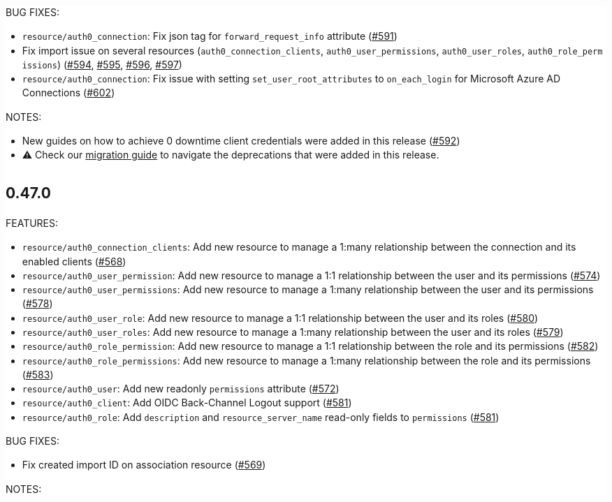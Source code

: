 BUG FIXES:

- `resource/auth0_connection`: Fix json tag for `forward_request_info` attribute ([#591](https://github.com/auth0/terraform-provider-auth0/pull/591))
- Fix import issue on several resources (`auth0_connection_clients`, `auth0_user_permissions`, `auth0_user_roles`, `auth0_role_permissions`) ([#594](https://github.com/auth0/terraform-provider-auth0/pull/594), [#595](https://github.com/auth0/terraform-provider-auth0/pull/595), [#596](https://github.com/auth0/terraform-provider-auth0/pull/596), [#597](https://github.com/auth0/terraform-provider-auth0/pull/597))
- `resource/auth0_connection`: Fix issue with setting `set_user_root_attributes` to `on_each_login` for Microsoft Azure AD Connections ([#602](https://github.com/auth0/terraform-provider-auth0/pull/602))

NOTES:

- New guides on how to achieve 0 downtime client credentials were added in this release ([#592](https://github.com/auth0/terraform-provider-auth0/pull/592))
- :warning: Check our [migration guide](https://github.com/auth0/terraform-provider-auth0/blob/main/MIGRATION_GUIDE.md)
  to navigate the deprecations that were added in this release.

## 0.47.0

FEATURES:

- `resource/auth0_connection_clients`: Add new resource to manage a 1:many relationship between the connection and its enabled clients ([#568](https://github.com/auth0/terraform-provider-auth0/pull/568))
- `resource/auth0_user_permission`: Add new resource to manage a 1:1 relationship between the user and its permissions ([#574](https://github.com/auth0/terraform-provider-auth0/pull/574))
- `resource/auth0_user_permissions`: Add new resource to manage a 1:many relationship between the user and its permissions ([#578](https://github.com/auth0/terraform-provider-auth0/pull/578))
- `resource/auth0_user_role`: Add new resource to manage a 1:1 relationship between the user and its roles ([#580](https://github.com/auth0/terraform-provider-auth0/pull/580))
- `resource/auth0_user_roles`: Add new resource to manage a 1:many relationship between the user and its roles ([#579](https://github.com/auth0/terraform-provider-auth0/pull/579))
- `resource/auth0_role_permission`: Add new resource to manage a 1:1 relationship between the role and its permissions ([#582](https://github.com/auth0/terraform-provider-auth0/pull/582))
- `resource/auth0_role_permissions`: Add new resource to manage a 1:many relationship between the role and its permissions ([#583](https://github.com/auth0/terraform-provider-auth0/pull/583))
- `resource/auth0_user`: Add new readonly `permissions` attribute ([#572](https://github.com/auth0/terraform-provider-auth0/pull/572))
- `resource/auth0_client`: Add OIDC Back-Channel Logout support ([#581](https://github.com/auth0/terraform-provider-auth0/pull/581))
- `resource/auth0_role`: Add `description` and `resource_server_name` read-only fields to `permissions` ([#581](https://github.com/auth0/terraform-provider-auth0/pull/581))

BUG FIXES:

- Fix created import ID on association resource ([#569](https://github.com/auth0/terraform-provider-auth0/pull/569))

NOTES:
